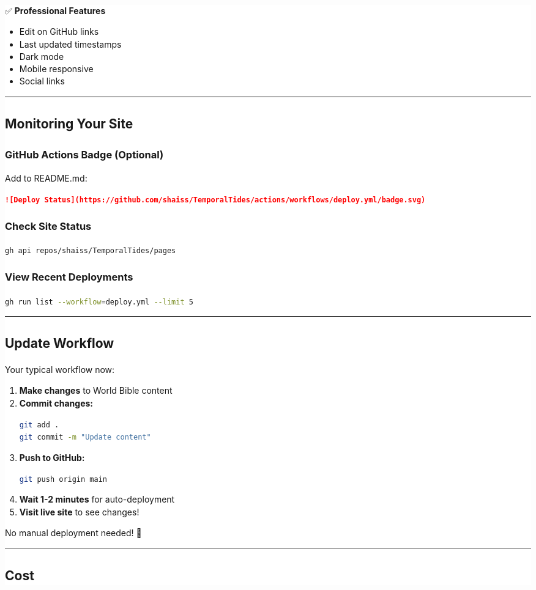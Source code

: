 ✅ **Professional Features**
- Edit on GitHub links
- Last updated timestamps
- Dark mode
- Mobile responsive
- Social links

---

## Monitoring Your Site

### GitHub Actions Badge (Optional)

Add to README.md:
```markdown
![Deploy Status](https://github.com/shaiss/TemporalTides/actions/workflows/deploy.yml/badge.svg)
```

### Check Site Status
```bash
gh api repos/shaiss/TemporalTides/pages
```

### View Recent Deployments
```bash
gh run list --workflow=deploy.yml --limit 5
```

---

## Update Workflow

Your typical workflow now:

1. **Make changes** to World Bible content
2. **Commit changes:**
   ```bash
   git add .
   git commit -m "Update content"
   ```
3. **Push to GitHub:**
   ```bash
   git push origin main
   ```
4. **Wait 1-2 minutes** for auto-deployment
5. **Visit live site** to see changes!

No manual deployment needed! 🎉

---

## Cost
